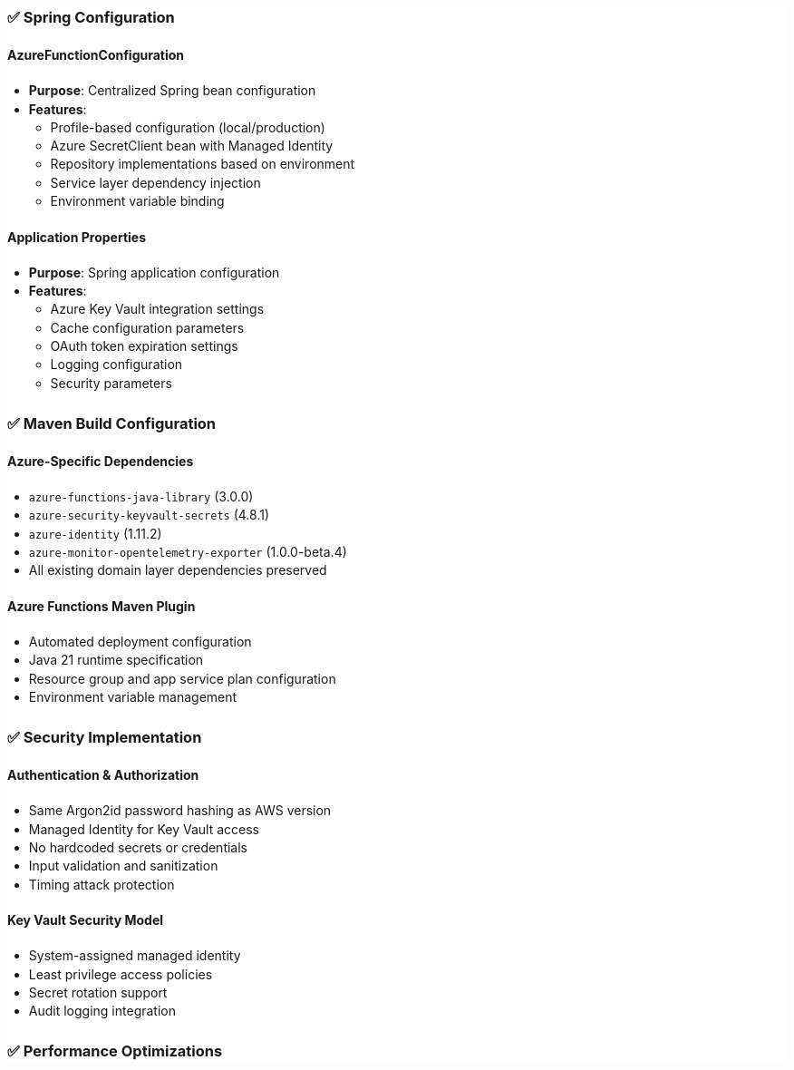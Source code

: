 ### ✅ **Spring Configuration**

#### **AzureFunctionConfiguration**
- **Purpose**: Centralized Spring bean configuration
- **Features**:
  - Profile-based configuration (local/production)
  - Azure SecretClient bean with Managed Identity
  - Repository implementations based on environment
  - Service layer dependency injection
  - Environment variable binding

#### **Application Properties**
- **Purpose**: Spring application configuration
- **Features**:
  - Azure Key Vault integration settings
  - Cache configuration parameters
  - OAuth token expiration settings
  - Logging configuration
  - Security parameters

### ✅ **Maven Build Configuration**

#### **Azure-Specific Dependencies**
- `azure-functions-java-library` (3.0.0)
- `azure-security-keyvault-secrets` (4.8.1) 
- `azure-identity` (1.11.2)
- `azure-monitor-opentelemetry-exporter` (1.0.0-beta.4)
- All existing domain layer dependencies preserved

#### **Azure Functions Maven Plugin**
- Automated deployment configuration
- Java 21 runtime specification
- Resource group and app service plan configuration
- Environment variable management

### ✅ **Security Implementation**

#### **Authentication & Authorization**
- Same Argon2id password hashing as AWS version
- Managed Identity for Key Vault access
- No hardcoded secrets or credentials
- Input validation and sanitization
- Timing attack protection

#### **Key Vault Security Model**
- System-assigned managed identity
- Least privilege access policies
- Secret rotation support
- Audit logging integration

### ✅ **Performance Optimizations**

